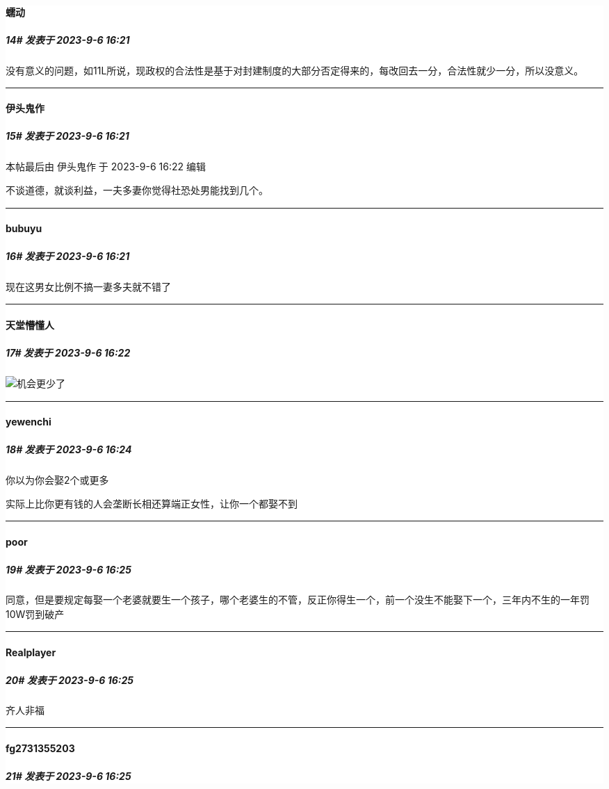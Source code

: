 ####  蠕动  
##### 14#       发表于 2023-9-6 16:21

没有意义的问题，如11L所说，现政权的合法性是基于对封建制度的大部分否定得来的，每改回去一分，合法性就少一分，所以没意义。

*****

####  伊头鬼作  
##### 15#       发表于 2023-9-6 16:21

 本帖最后由 伊头鬼作 于 2023-9-6 16:22 编辑 

不谈道德，就谈利益，一夫多妻你觉得社恐处男能找到几个。

*****

####  bubuyu  
##### 16#       发表于 2023-9-6 16:21

现在这男女比例不搞一妻多夫就不错了

*****

####  天堂懵懂人  
##### 17#       发表于 2023-9-6 16:22

<img src="https://static.saraba1st.com/image/smiley/face2017/076.png" referrerpolicy="no-referrer">机会更少了

*****

####  yewenchi  
##### 18#       发表于 2023-9-6 16:24

你以为你会娶2个或更多

实际上比你更有钱的人会垄断长相还算端正女性，让你一个都娶不到

*****

####  poor  
##### 19#       发表于 2023-9-6 16:25

同意，但是要规定每娶一个老婆就要生一个孩子，哪个老婆生的不管，反正你得生一个，前一个没生不能娶下一个，三年内不生的一年罚10W罚到破产

*****

####  Realplayer  
##### 20#       发表于 2023-9-6 16:25

齐人非福

*****

####  fg2731355203  
##### 21#       发表于 2023-9-6 16:25
